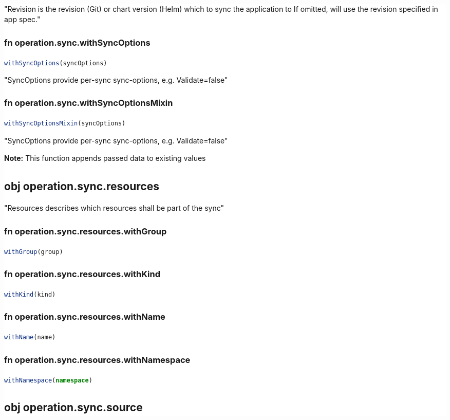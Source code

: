 "Revision is the revision (Git) or chart version (Helm) which to sync the application to If omitted, will use the revision specified in app spec."

### fn operation.sync.withSyncOptions

```ts
withSyncOptions(syncOptions)
```

"SyncOptions provide per-sync sync-options, e.g. Validate=false"

### fn operation.sync.withSyncOptionsMixin

```ts
withSyncOptionsMixin(syncOptions)
```

"SyncOptions provide per-sync sync-options, e.g. Validate=false"

**Note:** This function appends passed data to existing values

## obj operation.sync.resources

"Resources describes which resources shall be part of the sync"

### fn operation.sync.resources.withGroup

```ts
withGroup(group)
```



### fn operation.sync.resources.withKind

```ts
withKind(kind)
```



### fn operation.sync.resources.withName

```ts
withName(name)
```



### fn operation.sync.resources.withNamespace

```ts
withNamespace(namespace)
```



## obj operation.sync.source
